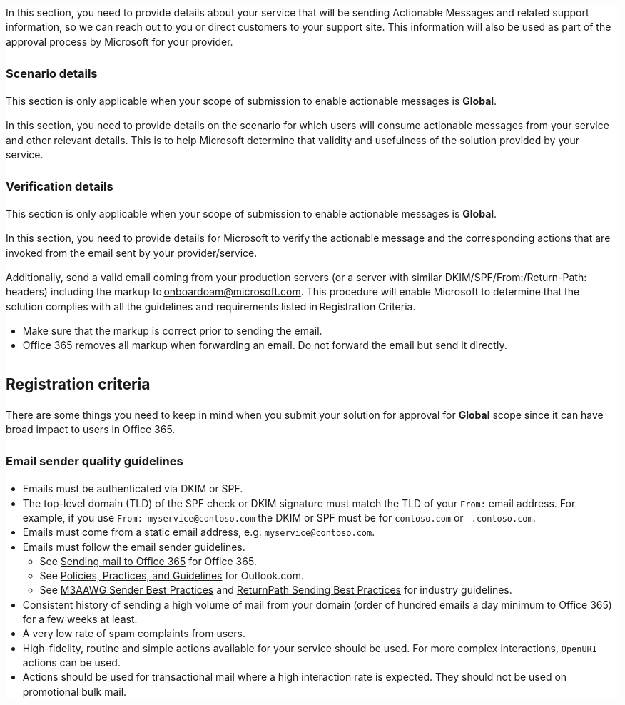 In this section, you need to provide details about your service that will be sending Actionable Messages and related support information, so we can reach out to you or direct customers to your support site. This information will also be used as part of the approval process by Microsoft for your provider.

### Scenario details

This section is only applicable when your scope of submission to enable actionable messages is **Global**.

In this section, you need to provide details on the scenario for which users will consume actionable messages from your service and other relevant details. This is to help Microsoft determine that validity and usefulness of the solution provided by your service.

### Verification details

This section is only applicable when your scope of submission to enable actionable messages is **Global**.

In this section, you need to provide details for Microsoft to verify the actionable message and the corresponding actions that are invoked from the email sent by your provider/service.

Additionally, send a valid email coming from your production servers (or a server with similar DKIM/SPF/From:/Return-Path: headers) including the markup to onboardoam@microsoft.com. This procedure will enable Microsoft to determine that the solution complies with all the guidelines and requirements listed in Registration Criteria.

- Make sure that the markup is correct prior to sending the email.
- Office 365 removes all markup when forwarding an email. Do not forward the email but send it directly.

## Registration criteria

There are some things you need to keep in mind when you submit your solution for approval for **Global** scope since it can have broad impact to users in Office 365.

### Email sender quality guidelines

- Emails must be authenticated via DKIM or SPF.
- The top-level domain (TLD) of the SPF check or DKIM signature must match the TLD of your `From:` email address. For example, if you use `From: myservice@contoso.com` the DKIM or SPF must be for `contoso.com` or `-.contoso.com`.
- Emails must come from a static email address, e.g. `myservice@contoso.com`.
- Emails must follow the email sender guidelines.
  - See [Sending mail to Office 365](/office365/SecurityCompliance/sending-mail-to-office-365) for Office 365.
  - See [Policies, Practices, and Guidelines](https://sendersupport.olc.protection.outlook.com/pm/policies.aspx) for Outlook.com.
  - See [M3AAWG Sender Best Practices](https://www.m3aawg.org/sites/default/files/document/M3AAWG_Senders_BCP_Ver3-2015-02.pdf) and [ReturnPath Sending Best Practices](https://help.returnpath.com/hc/articles/221634867-Sending-Best-Practices-PDF-) for industry guidelines.
- Consistent history of sending a high volume of mail from your domain (order of hundred emails a day minimum to Office 365) for a few weeks at least.
- A very low rate of spam complaints from users.
- High-fidelity, routine and simple actions available for your service should be used. For more complex interactions, `OpenURI` actions can be used.
- Actions should be used for transactional mail where a high interaction rate is expected. They should not be used on promotional bulk mail.

